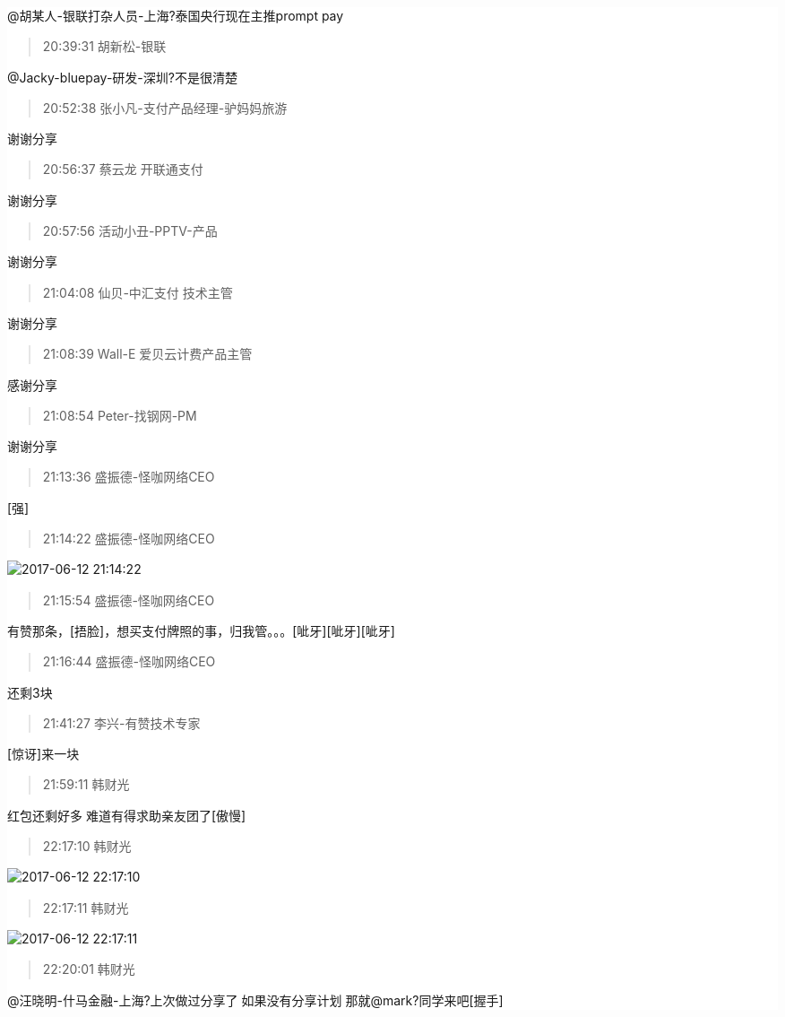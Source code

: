 @胡某人-银联打杂人员-上海?泰国央行现在主推prompt pay  
   
> 20:39:31  胡新松-银联  
   
@Jacky-bluepay-研发-深圳?不是很清楚  
   
> 20:52:38  张小凡-支付产品经理-驴妈妈旅游  
   
谢谢分享  
   
> 20:56:37  蔡云龙 开联通支付  
   
谢谢分享  
   
> 20:57:56  活动小丑-PPTV-产品  
   
谢谢分享  
   
> 21:04:08  仙贝-中汇支付 技术主管  
   
谢谢分享  
   
> 21:08:39  Wall-E 爱贝云计费产品主管  
   
感谢分享  
   
> 21:08:54  Peter-找钢网-PM  
   
谢谢分享  
   
> 21:13:36  盛振德-怪咖网络CEO  
   
[强]  
   
> 21:14:22  盛振德-怪咖网络CEO  
   
![2017-06-12 21:14:22](http://wechat.lixf.cn/img/20170612_211422.png) 
   
> 21:15:54  盛振德-怪咖网络CEO  
   
有赞那条，[捂脸]，想买支付牌照的事，归我管。。。[呲牙][呲牙][呲牙]  
   
> 21:16:44  盛振德-怪咖网络CEO  
   
还剩3块  
   
> 21:41:27  李兴-有赞技术专家  
   
[惊讶]来一块  
   
> 21:59:11  韩财光  
   
红包还剩好多 难道有得求助亲友团了[傲慢]  
   
> 22:17:10  韩财光  
   
![2017-06-12 22:17:10](http://wechat.lixf.cn/img/20170612_221710.png) 
   
> 22:17:11  韩财光  
   
![2017-06-12 22:17:11](http://wechat.lixf.cn/img/20170612_221711.png) 
   
> 22:20:01  韩财光  
   
@汪晓明-什马金融-上海?上次做过分享了 如果没有分享计划 那就@mark?同学来吧[握手]  
   
